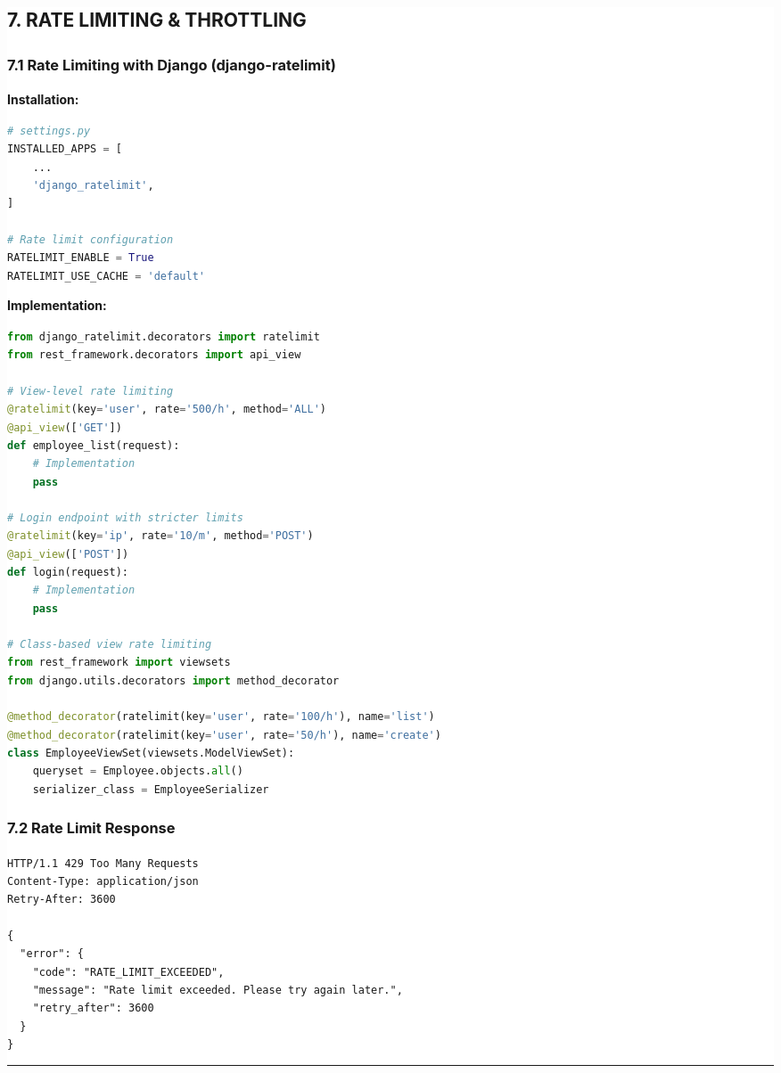 
## 7. RATE LIMITING & THROTTLING

### 7.1 Rate Limiting with Django (django-ratelimit)

**Installation:**
```python
# settings.py
INSTALLED_APPS = [
    ...
    'django_ratelimit',
]

# Rate limit configuration
RATELIMIT_ENABLE = True
RATELIMIT_USE_CACHE = 'default'
```

**Implementation:**
```python
from django_ratelimit.decorators import ratelimit
from rest_framework.decorators import api_view

# View-level rate limiting
@ratelimit(key='user', rate='500/h', method='ALL')
@api_view(['GET'])
def employee_list(request):
    # Implementation
    pass

# Login endpoint with stricter limits
@ratelimit(key='ip', rate='10/m', method='POST')
@api_view(['POST'])
def login(request):
    # Implementation
    pass

# Class-based view rate limiting
from rest_framework import viewsets
from django.utils.decorators import method_decorator

@method_decorator(ratelimit(key='user', rate='100/h'), name='list')
@method_decorator(ratelimit(key='user', rate='50/h'), name='create')
class EmployeeViewSet(viewsets.ModelViewSet):
    queryset = Employee.objects.all()
    serializer_class = EmployeeSerializer
```

### 7.2 Rate Limit Response
```http
HTTP/1.1 429 Too Many Requests
Content-Type: application/json
Retry-After: 3600

{
  "error": {
    "code": "RATE_LIMIT_EXCEEDED",
    "message": "Rate limit exceeded. Please try again later.",
    "retry_after": 3600
  }
}
```

---